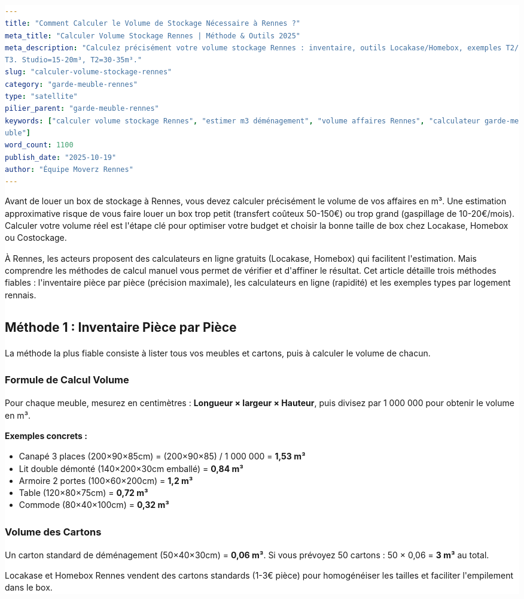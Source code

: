 ```yaml
---
title: "Comment Calculer le Volume de Stockage Nécessaire à Rennes ?"
meta_title: "Calculer Volume Stockage Rennes | Méthode & Outils 2025"
meta_description: "Calculez précisément votre volume stockage Rennes : inventaire, outils Locakase/Homebox, exemples T2/T3. Studio=15-20m³, T2=30-35m³."
slug: "calculer-volume-stockage-rennes"
category: "garde-meuble-rennes"
type: "satellite"
pilier_parent: "garde-meuble-rennes"
keywords: ["calculer volume stockage Rennes", "estimer m3 déménagement", "volume affaires Rennes", "calculateur garde-meuble"]
word_count: 1100
publish_date: "2025-10-19"
author: "Équipe Moverz Rennes"
---
```


Avant de louer un box de stockage à Rennes, vous devez calculer précisément le volume de vos affaires en m³. Une estimation approximative risque de vous faire louer un box trop petit (transfert coûteux 50-150€) ou trop grand (gaspillage de 10-20€/mois). Calculer votre volume réel est l'étape clé pour optimiser votre budget et choisir la bonne taille de box chez Locakase, Homebox ou Costockage.

À Rennes, les acteurs proposent des calculateurs en ligne gratuits (Locakase, Homebox) qui facilitent l'estimation. Mais comprendre les méthodes de calcul manuel vous permet de vérifier et d'affiner le résultat. Cet article détaille trois méthodes fiables : l'inventaire pièce par pièce (précision maximale), les calculateurs en ligne (rapidité) et les exemples types par logement rennais.

## Méthode 1 : Inventaire Pièce par Pièce

La méthode la plus fiable consiste à lister tous vos meubles et cartons, puis à calculer le volume de chacun.

### Formule de Calcul Volume

Pour chaque meuble, mesurez en centimètres : **Longueur × largeur × Hauteur**, puis divisez par 1 000 000 pour obtenir le volume en m³.

**Exemples concrets :**
- Canapé 3 places (200×90×85cm) = (200×90×85) / 1 000 000 = **1,53 m³**
- Lit double démonté (140×200×30cm emballé) = **0,84 m³**
- Armoire 2 portes (100×60×200cm) = **1,2 m³**
- Table (120×80×75cm) = **0,72 m³**
- Commode (80×40×100cm) = **0,32 m³**

### Volume des Cartons

Un carton standard de déménagement (50×40×30cm) = **0,06 m³**. Si vous prévoyez 50 cartons : 50 × 0,06 = **3 m³** au total.

Locakase et Homebox Rennes vendent des cartons standards (1-3€ pièce) pour homogénéiser les tailles et faciliter l'empilement dans le box.
